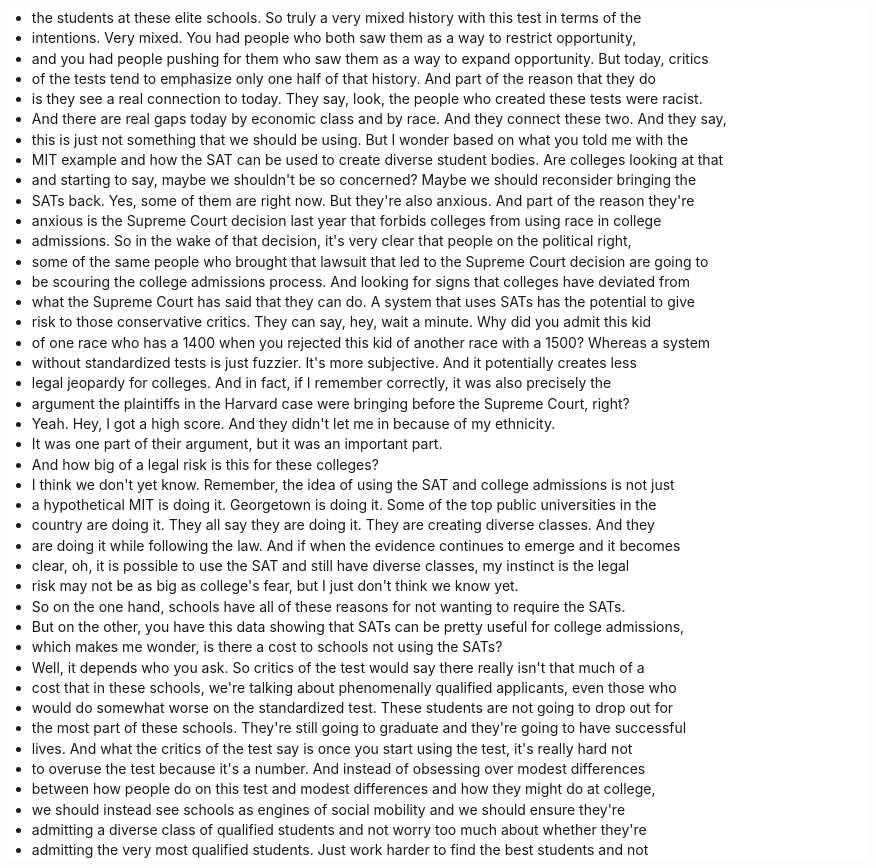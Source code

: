 *  the students at these elite schools. So truly a very mixed history with this test in terms of the
*  intentions. Very mixed. You had people who both saw them as a way to restrict opportunity,
*  and you had people pushing for them who saw them as a way to expand opportunity. But today, critics
*  of the tests tend to emphasize only one half of that history. And part of the reason that they do
*  is they see a real connection to today. They say, look, the people who created these tests were racist.
*  And there are real gaps today by economic class and by race. And they connect these two. And they say,
*  this is just not something that we should be using. But I wonder based on what you told me with the
*  MIT example and how the SAT can be used to create diverse student bodies. Are colleges looking at that
*  and starting to say, maybe we shouldn't be so concerned? Maybe we should reconsider bringing the
*  SATs back. Yes, some of them are right now. But they're also anxious. And part of the reason they're
*  anxious is the Supreme Court decision last year that forbids colleges from using race in college
*  admissions. So in the wake of that decision, it's very clear that people on the political right,
*  some of the same people who brought that lawsuit that led to the Supreme Court decision are going to
*  be scouring the college admissions process. And looking for signs that colleges have deviated from
*  what the Supreme Court has said that they can do. A system that uses SATs has the potential to give
*  risk to those conservative critics. They can say, hey, wait a minute. Why did you admit this kid
*  of one race who has a 1400 when you rejected this kid of another race with a 1500? Whereas a system
*  without standardized tests is just fuzzier. It's more subjective. And it potentially creates less
*  legal jeopardy for colleges. And in fact, if I remember correctly, it was also precisely the
*  argument the plaintiffs in the Harvard case were bringing before the Supreme Court, right?
*  Yeah. Hey, I got a high score. And they didn't let me in because of my ethnicity.
*  It was one part of their argument, but it was an important part.
*  And how big of a legal risk is this for these colleges?
*  I think we don't yet know. Remember, the idea of using the SAT and college admissions is not just
*  a hypothetical MIT is doing it. Georgetown is doing it. Some of the top public universities in the
*  country are doing it. They all say they are doing it. They are creating diverse classes. And they
*  are doing it while following the law. And if when the evidence continues to emerge and it becomes
*  clear, oh, it is possible to use the SAT and still have diverse classes, my instinct is the legal
*  risk may not be as big as college's fear, but I just don't think we know yet.
*  So on the one hand, schools have all of these reasons for not wanting to require the SATs.
*  But on the other, you have this data showing that SATs can be pretty useful for college admissions,
*  which makes me wonder, is there a cost to schools not using the SATs?
*  Well, it depends who you ask. So critics of the test would say there really isn't that much of a
*  cost that in these schools, we're talking about phenomenally qualified applicants, even those who
*  would do somewhat worse on the standardized test. These students are not going to drop out for
*  the most part of these schools. They're still going to graduate and they're going to have successful
*  lives. And what the critics of the test say is once you start using the test, it's really hard not
*  to overuse the test because it's a number. And instead of obsessing over modest differences
*  between how people do on this test and modest differences and how they might do at college,
*  we should instead see schools as engines of social mobility and we should ensure they're
*  admitting a diverse class of qualified students and not worry too much about whether they're
*  admitting the very most qualified students. Just work harder to find the best students and not